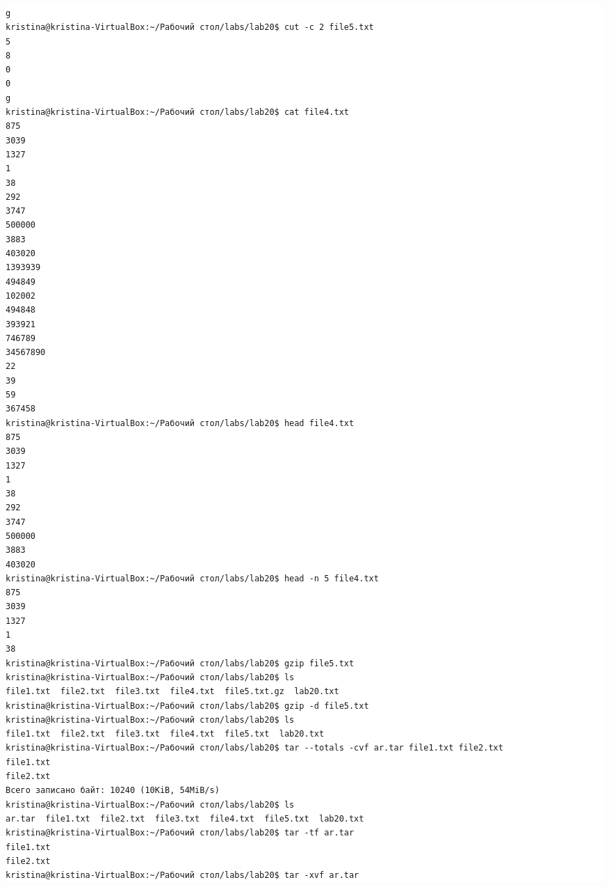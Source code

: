 ```
g
kristina@kristina-VirtualBox:~/Рабочий стол/labs/lab20$ cut -c 2 file5.txt
5
8
0
0
g
kristina@kristina-VirtualBox:~/Рабочий стол/labs/lab20$ cat file4.txt
875
3039
1327
1
38
292
3747
500000
3883
403020
1393939
494849
102002
494848
393921
746789
34567890
22
39
59
367458
kristina@kristina-VirtualBox:~/Рабочий стол/labs/lab20$ head file4.txt
875
3039
1327
1
38
292
3747
500000
3883
403020
kristina@kristina-VirtualBox:~/Рабочий стол/labs/lab20$ head -n 5 file4.txt
875
3039
1327
1
38
kristina@kristina-VirtualBox:~/Рабочий стол/labs/lab20$ gzip file5.txt
kristina@kristina-VirtualBox:~/Рабочий стол/labs/lab20$ ls
file1.txt  file2.txt  file3.txt  file4.txt  file5.txt.gz  lab20.txt
kristina@kristina-VirtualBox:~/Рабочий стол/labs/lab20$ gzip -d file5.txt
kristina@kristina-VirtualBox:~/Рабочий стол/labs/lab20$ ls
file1.txt  file2.txt  file3.txt  file4.txt  file5.txt  lab20.txt
kristina@kristina-VirtualBox:~/Рабочий стол/labs/lab20$ tar --totals -cvf ar.tar file1.txt file2.txt
file1.txt
file2.txt
Всего записано байт: 10240 (10KiB, 54MiB/s)
kristina@kristina-VirtualBox:~/Рабочий стол/labs/lab20$ ls
ar.tar  file1.txt  file2.txt  file3.txt  file4.txt  file5.txt  lab20.txt
kristina@kristina-VirtualBox:~/Рабочий стол/labs/lab20$ tar -tf ar.tar
file1.txt
file2.txt
kristina@kristina-VirtualBox:~/Рабочий стол/labs/lab20$ tar -xvf ar.tar
```